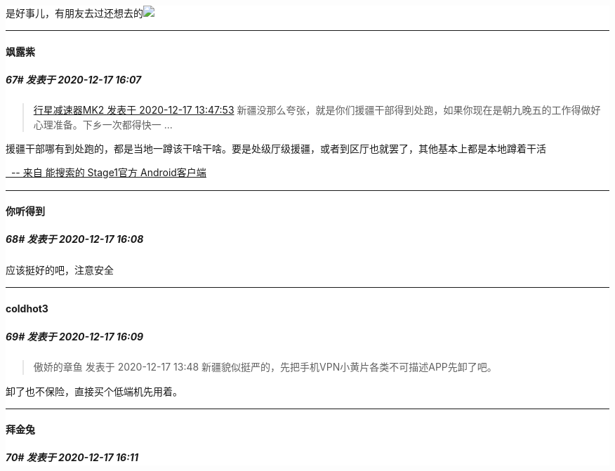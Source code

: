 


是好事儿，有朋友去过还想去的<img src="https://static.saraba1st.com/image/smiley/face2017/186.png" referrerpolicy="no-referrer">







*****

####  飒露紫  
##### 67#       发表于 2020-12-17 16:07



<blockquote><a href="httphttps://bbs.saraba1st.com/2b/forum.php?mod=redirect&amp;goto=findpost&amp;pid=49750520&amp;ptid=1978080" target="_blank">行星减速器MK2 发表于 2020-12-17 13:47:53</a>
新疆没那么夸张，就是你们援疆干部得到处跑，如果你现在是朝九晚五的工作得做好心理准备。下乡一次都得快一 ...</blockquote>援疆干部哪有到处跑的，都是当地一蹲该干啥干啥。要是处级厅级援疆，或者到区厅也就罢了，其他基本上都是本地蹲着干活

[  -- 来自 能搜索的 Stage1官方 Android客户端](https://www.coolapk.com/apk/140634)







*****

####  你听得到  
##### 68#       发表于 2020-12-17 16:08




应该挺好的吧，注意安全







*****

####  coldhot3  
##### 69#       发表于 2020-12-17 16:09



<blockquote>傲娇的章鱼 发表于 2020-12-17 13:48
新疆貌似挺严的，先把手机VPN小黄片各类不可描述APP先卸了吧。</blockquote>
卸了也不保险，直接买个低端机先用着。







*****

####  拜金兔  
##### 70#       发表于 2020-12-17 16:11
